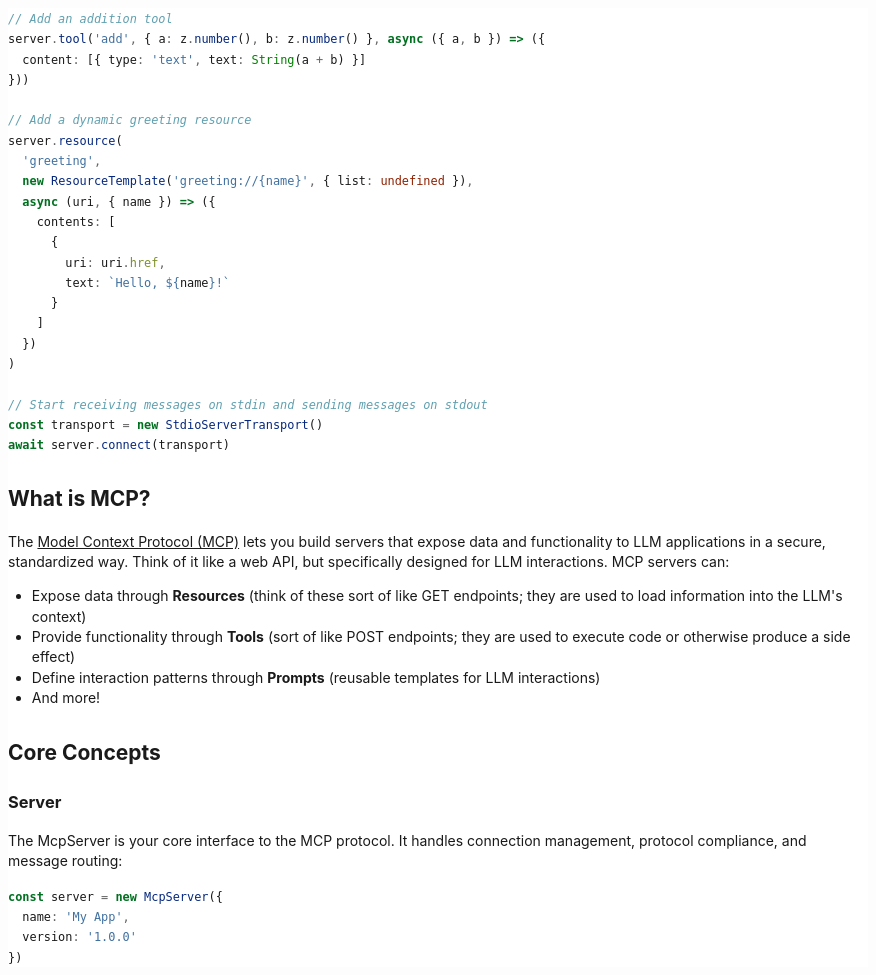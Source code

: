 ```typescript
// Add an addition tool
server.tool('add', { a: z.number(), b: z.number() }, async ({ a, b }) => ({
  content: [{ type: 'text', text: String(a + b) }]
}))

// Add a dynamic greeting resource
server.resource(
  'greeting',
  new ResourceTemplate('greeting://{name}', { list: undefined }),
  async (uri, { name }) => ({
    contents: [
      {
        uri: uri.href,
        text: `Hello, ${name}!`
      }
    ]
  })
)

// Start receiving messages on stdin and sending messages on stdout
const transport = new StdioServerTransport()
await server.connect(transport)
```

## What is MCP?

The [Model Context Protocol (MCP)](https://modelcontextprotocol.io) lets you
build servers that expose data and functionality to LLM applications in a
secure, standardized way. Think of it like a web API, but specifically designed
for LLM interactions. MCP servers can:

- Expose data through **Resources** (think of these sort of like GET endpoints;
  they are used to load information into the LLM's context)
- Provide functionality through **Tools** (sort of like POST endpoints; they are
  used to execute code or otherwise produce a side effect)
- Define interaction patterns through **Prompts** (reusable templates for LLM
  interactions)
- And more!

## Core Concepts

### Server

The McpServer is your core interface to the MCP protocol. It handles connection
management, protocol compliance, and message routing:

```typescript
const server = new McpServer({
  name: 'My App',
  version: '1.0.0'
})
```
